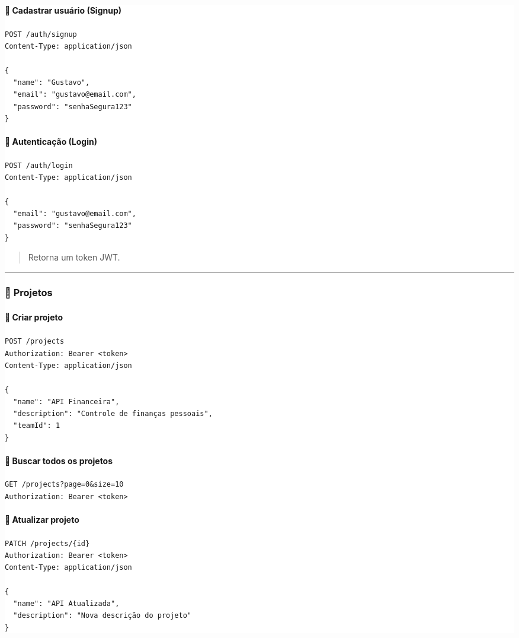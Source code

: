 #### 🔸 Cadastrar usuário (Signup)

```http
POST /auth/signup
Content-Type: application/json

{
  "name": "Gustavo",
  "email": "gustavo@email.com",
  "password": "senhaSegura123"
}
```

#### 🔸 Autenticação (Login)

```http
POST /auth/login
Content-Type: application/json

{
  "email": "gustavo@email.com",
  "password": "senhaSegura123"
}
```

> Retorna um token JWT.

---

### 📁 **Projetos**

#### 🔸 Criar projeto

```http
POST /projects
Authorization: Bearer <token>
Content-Type: application/json

{
  "name": "API Financeira",
  "description": "Controle de finanças pessoais",
  "teamId": 1
}
```

#### 🔸 Buscar todos os projetos

```http
GET /projects?page=0&size=10
Authorization: Bearer <token>
```

#### 🔸 Atualizar projeto

```http
PATCH /projects/{id}
Authorization: Bearer <token>
Content-Type: application/json

{
  "name": "API Atualizada",
  "description": "Nova descrição do projeto"
}
```
